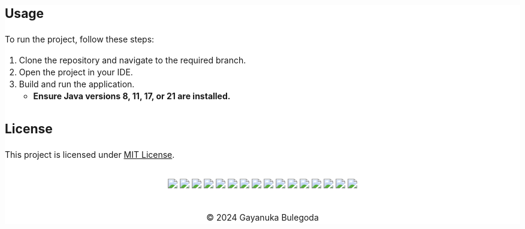 ## Usage

To run the project, follow these steps:
1. Clone the repository and navigate to the required branch.
2. Open the project in your IDE.
3. Build and run the application.
    - **Ensure Java versions 8, 11, 17, or 21 are installed.**

## License

This project is licensed under [MIT License](LICENSE).

##

<div align="center">
<a href="https://github.com/gayanukabulegoda" target="_blank"><img src="https://img.shields.io/badge/GitHub-100000?style=for-the-badge&logo=github&logoColor=white"></a>
<a href="https://git-scm.com/" target="_blank"><img src="https://img.shields.io/badge/Git-100000?style=for-the-badge&logo=git&logoColor=white"></a>
<a href="https://jdk.java.net/java-se-ri/11-MR2" target="_blank"><img src="https://img.shields.io/badge/Java-100000?style=for-the-badge&logo=openjdk&logoColor=white"></a>
<a href="https://jakarta.ee/compatibility/download/" target="blank"><img src = "https://img.shields.io/badge/JakartaEE-100000?style=for-the-badge&logo=eclipse&logoColor=white"></a>
<a href="https://spring.io/projects/spring-boot" target="_blank"><img src = "https://img.shields.io/badge/Spring_Boot-100000?style=for-the-badge&logo=spring-boot&logoColor=white"></a>
<a href="https://spring.io/projects/spring-data-jpa" target="_blank"><img src = "https://img.shields.io/badge/Spring_Data_JPA-100000?style=for-the-badge&logo=spring&logoColor=white"></a>
<a href="https://spring.io/projects/spring-security" target="_blank"><img src = "https://img.shields.io/badge/Spring_Security-100000?style=for-the-badge&logo=Spring-Security&logoColor=white"></a>
<a href="https://tomcat.apache.org/" target="_blank"><img src = "https://img.shields.io/badge/Tomcat-100000?style=for-the-badge&logo=apachetomcat&logoColor=white"></a>
<a href="https://hibernate.org/orm/releases/5.6/" target="_blank"><img src="https://img.shields.io/badge/Hibernate-100000?style=for-the-badge&logo=Hibernate&logoColor=white"></a>
<a href="https://jwt.io/" target="_blank"><img src = "https://img.shields.io/badge/JWT-100000?style=for-the-badge&logo=JSON%20web%20tokens&logoColor=white"></a>
<a href="https://www.json.org/json-en.html" target="_blank"><img src = "https://img.shields.io/badge/json-100000?style=for-the-badge&logo=json&logoColor=white"></a>
<a href="https://docs.oracle.com/javase/jndi/docs.html" target="blank"><img src = "https://img.shields.io/badge/JNDI-100000?style=for-the-badge&logo=oracle&logoColor=white"></a>
<a href="https://maven.apache.org/download.cgi" target="blank"><img src = "https://img.shields.io/badge/Maven-100000?style=for-the-badge&logo=apachemaven&logoColor=white"></a>
<a href="https://www.mysql.com/downloads/" target="blank"><img src = "https://img.shields.io/badge/Mysql-100000?style=for-the-badge&logo=mysql&logoColor=white"></a>
<a href="https://logback.qos.ch/documentation.html" target="_blank"><img src = "https://img.shields.io/badge/Logback-100000?style=for-the-badge&logo=ko-fi&logoColor=white"></a>
<a href="https://www.postman.com/downloads/" target="blank"><img src = "https://img.shields.io/badge/Postman-100000?style=for-the-badge&logo=Postman&logoColor=white"></a>
</div> <br>
<p align="center">
  &copy; 2024 Gayanuka Bulegoda
</p>
